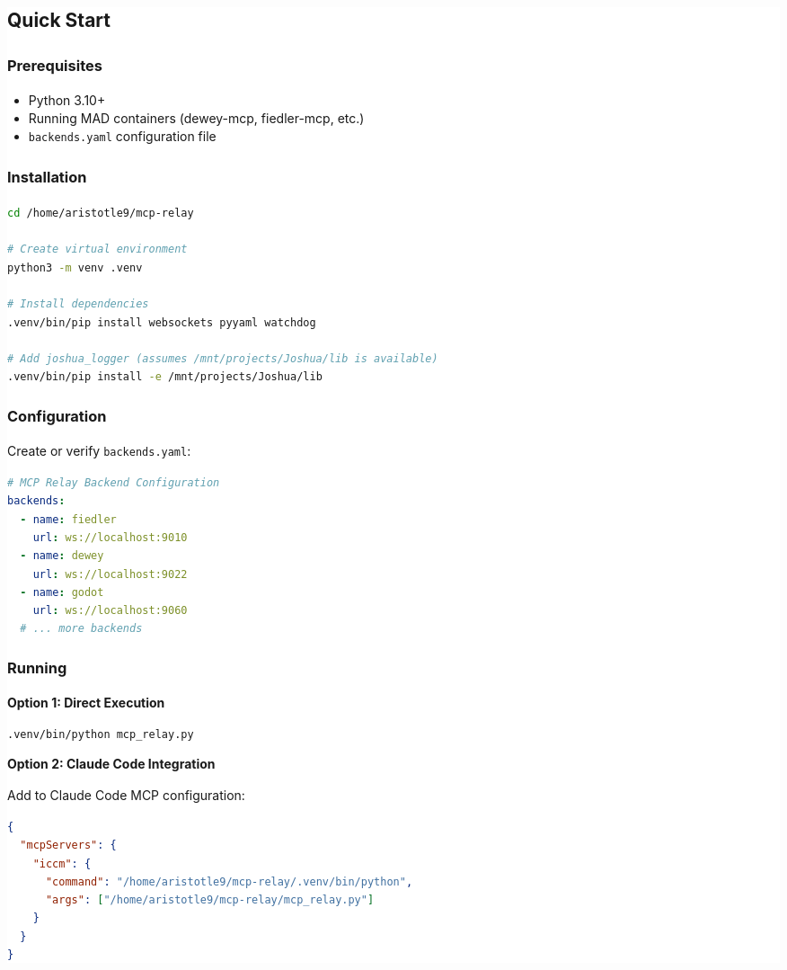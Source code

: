 
## Quick Start

### Prerequisites

- Python 3.10+
- Running MAD containers (dewey-mcp, fiedler-mcp, etc.)
- `backends.yaml` configuration file

### Installation

```bash
cd /home/aristotle9/mcp-relay

# Create virtual environment
python3 -m venv .venv

# Install dependencies
.venv/bin/pip install websockets pyyaml watchdog

# Add joshua_logger (assumes /mnt/projects/Joshua/lib is available)
.venv/bin/pip install -e /mnt/projects/Joshua/lib
```

### Configuration

Create or verify `backends.yaml`:

```yaml
# MCP Relay Backend Configuration
backends:
  - name: fiedler
    url: ws://localhost:9010
  - name: dewey
    url: ws://localhost:9022
  - name: godot
    url: ws://localhost:9060
  # ... more backends
```

### Running

**Option 1: Direct Execution**
```bash
.venv/bin/python mcp_relay.py
```

**Option 2: Claude Code Integration**

Add to Claude Code MCP configuration:
```json
{
  "mcpServers": {
    "iccm": {
      "command": "/home/aristotle9/mcp-relay/.venv/bin/python",
      "args": ["/home/aristotle9/mcp-relay/mcp_relay.py"]
    }
  }
}
```
